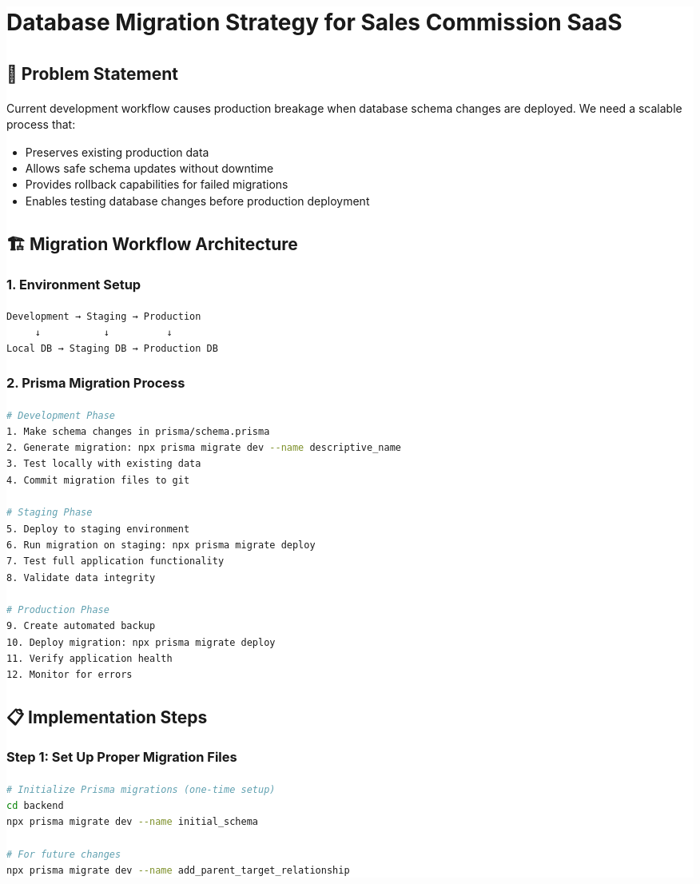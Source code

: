 # Database Migration Strategy for Sales Commission SaaS

## 🎯 **Problem Statement**
Current development workflow causes production breakage when database schema changes are deployed. We need a scalable process that:
- Preserves existing production data
- Allows safe schema updates without downtime
- Provides rollback capabilities for failed migrations
- Enables testing database changes before production deployment

## 🏗️ **Migration Workflow Architecture**

### **1. Environment Setup**
```
Development → Staging → Production
     ↓           ↓          ↓
Local DB → Staging DB → Production DB
```

### **2. Prisma Migration Process**
```bash
# Development Phase
1. Make schema changes in prisma/schema.prisma
2. Generate migration: npx prisma migrate dev --name descriptive_name
3. Test locally with existing data
4. Commit migration files to git

# Staging Phase  
5. Deploy to staging environment
6. Run migration on staging: npx prisma migrate deploy
7. Test full application functionality
8. Validate data integrity

# Production Phase
9. Create automated backup
10. Deploy migration: npx prisma migrate deploy
11. Verify application health
12. Monitor for errors
```

## 📋 **Implementation Steps**

### **Step 1: Set Up Proper Migration Files**
```bash
# Initialize Prisma migrations (one-time setup)
cd backend
npx prisma migrate dev --name initial_schema

# For future changes
npx prisma migrate dev --name add_parent_target_relationship
```
